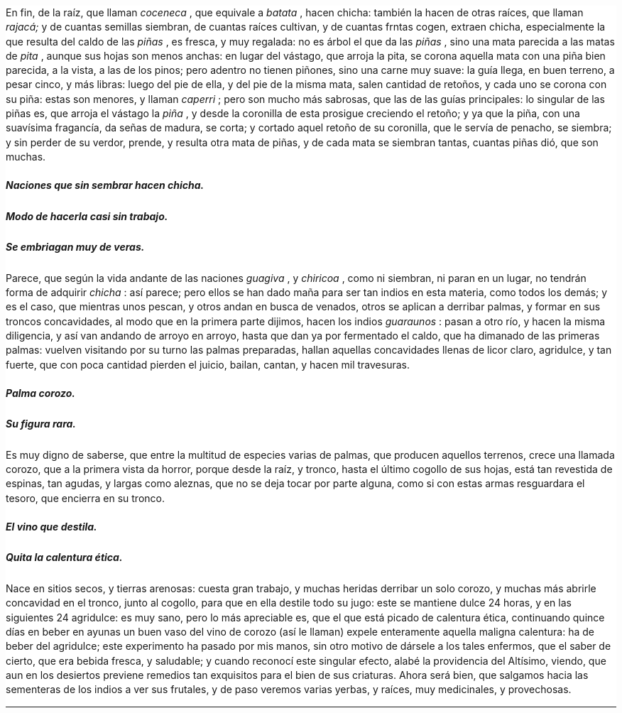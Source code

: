 En fin, de la raíz, que llaman _coceneca_ , que equivale a _batata_ , hacen chicha: también la hacen de otras raíces, que llaman _rajacá;_ y de cuantas semillas siembran, de cuantas raíces cultivan, y de cuantas frntas cogen, extraen chicha, especialmente la que resulta del caldo de las _piñas_ , es fresca, y muy regalada: no es árbol el que da las _piñas_ , sino una mata parecida a las matas de _pita_ , aunque sus hojas son menos anchas: en lugar del vástago, que arroja la pita, se corona aquella mata con una piña bien parecida, a la vista, a las de los pinos; pero adentro no tienen piñones, sino una carne muy suave: la guía llega, en buen terreno, a pesar cinco, y más libras: luego del pie de ella, y del pie de la misma mata, salen cantidad de retoños, y cada uno se corona con su piña: estas son menores, y llaman _caperri_ ; pero son mucho más sabrosas, que las de las guías principales: lo singular de las piñas es, que arroja el vástago la _piña_ , y desde la coronilla de esta prosigue creciendo el retoño; y ya que la piña, con una suavísima fragancía, da señas de madura, se corta; y cortado aquel retoño de su coronilla, que le servía de penacho, se siembra; y sin perder de su verdor, prende, y resulta otra mata de piñas, y de cada mata se siembran tantas, cuantas piñas dió, que son muchas.

##### _Naciones que sin sembrar hacen chicha._  
##### _Modo de hacerla casi sin trabajo._  
##### _Se embriagan muy de veras._  
Parece, que según la vida andante de las naciones _guagiva_ , y _chiricoa_ , como ni siembran, ni paran en un lugar, no tendrán forma de adquirir _chicha_ : así parece; pero ellos se han dado maña para ser tan indios en esta materia, como todos los demás; y es el caso, que mientras unos pescan, y otros andan en busca de venados, otros se aplican a derribar palmas, y formar en sus troncos concavidades, al modo que en la primera parte dijimos, hacen los indios _guaraunos_ : pasan a otro río, y hacen la misma diligencia, y así van andando de arroyo en arroyo, hasta que dan ya por fermentado el caldo, que ha dimanado de las primeras palmas: vuelven visitando por su turno las palmas preparadas, hallan aquellas concavidades llenas de licor claro, agridulce, y tan fuerte, que con poca cantidad pierden el juicio, bailan, cantan, y hacen mil travesuras.

##### _Palma corozo._  
##### _Su figura rara._  
Es muy digno de saberse, que entre la multitud de especies varias de palmas, que producen aquellos terrenos, crece una llamada corozo, que a la primera vista da horror, porque desde la raíz, y tronco, hasta el último cogollo de sus hojas, está tan revestida de espinas, tan agudas, y largas como aleznas, que no se deja tocar por parte alguna, como si con estas armas resguardara el tesoro, que encierra en su tronco. 

##### _El vino que destila._  
##### _Quita la calentura ética._  
Nace en sitios secos, y tierras arenosas: cuesta gran trabajo, y muchas heridas derribar un solo corozo, y muchas más abrirle concavidad en el tronco, junto al cogollo, para que en ella destile todo su jugo: este se mantiene dulce 24 horas, y en las siguientes 24 agridulce: es muy sano, pero lo más apreciable es, que el que está picado de calentura ética, continuando quince días en beber en ayunas un buen vaso del vino de corozo (así le llaman) expele enteramente aquella maligna calentura: ha de beber del agridulce; este experimento ha pasado por mis manos, sin otro motivo de dársele a los tales enfermos, que el saber de cierto, que era bebida fresca, y saludable; y cuando reconocí este singular efecto, alabé la providencia del Altísimo, viendo, que aun en los desiertos previene remedios tan exquisitos para el bien de sus criaturas. Ahora será bien, que salgamos hacia las sementeras de los indios a ver sus frutales, y de paso veremos varias yerbas, y raíces, muy medicinales, y provechosas.

* * *